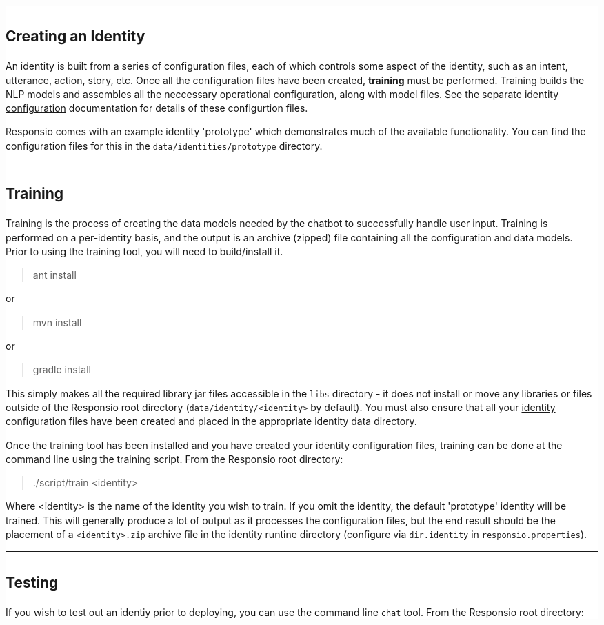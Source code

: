 

---

## Creating an Identity
An identity is built from a series of configuration files, each of which controls some aspect of the identity, such as an intent, utterance, action, story, etc. Once all the configuration files have been created, **training** must be performed. Training builds the NLP models and assembles all the neccessary operational configuration, along with model files. See the separate [identity configuration](docs/md/IdentityConfiguration.md) documentation for details of these configurtion files.  

Responsio comes with an example identity 'prototype' which demonstrates much of the available functionality. You can find the configuration files for this in the <code>data/identities/prototype</code> directory.


---

## Training
Training is the process of creating the data models needed by the chatbot to successfully handle user input. Training is performed on a per-identity basis, and the output is an archive (zipped) file containing all the configuration and data models.  
Prior to using the training tool, you will need to build/install it. 

 > ant install

or

 > mvn install

or

 > gradle install

This simply makes all the required library jar files accessible in the <code>libs</code> directory - it does not install or move any libraries or files outside of the Responsio root directory (<code>data/identity/&lt;identity></code> by default). You must also ensure that all your [identity configuration files have been created](docs/md/IdentityConfiguration.md) and placed in the appropriate identity data directory.

Once the training tool has been installed and you have created your identity configuration files, training can be done at the command line using the training script. From the Responsio root directory:  

> ./script/train &lt;identity>
  
Where &lt;identity> is the name of the identity you wish to train. If you omit the identity, the default 'prototype' identity will be trained. This will generally produce a lot of output as it processes the configuration files, but the end result should be the placement of a <code>&lt;identity>.zip</code> archive file in the identity runtine directory (configure via <code>dir.identity</code> in <code>responsio.properties</code>).  

---
## Testing
If you wish to test out an identiy prior to deploying, you can use the command line <code>chat</code> tool. From the Responsio root directory:  
